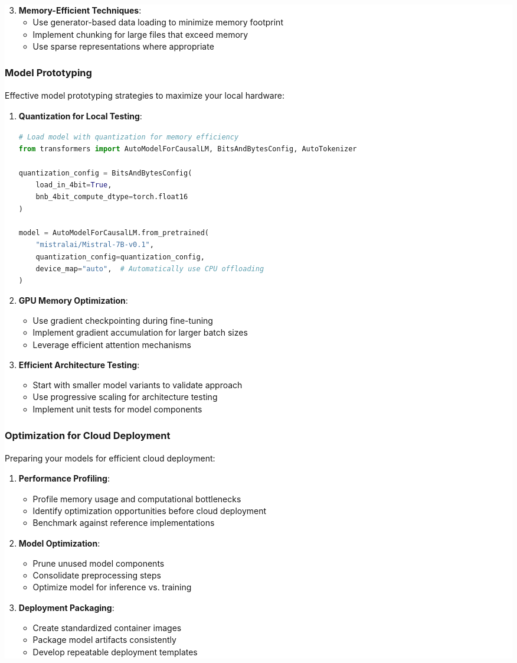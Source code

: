 3. **Memory-Efficient Techniques**:
   - Use generator-based data loading to minimize memory footprint
   - Implement chunking for large files that exceed memory
   - Use sparse representations where appropriate

<a id="model-prototyping"></a>
### Model Prototyping

Effective model prototyping strategies to maximize your local hardware:

1. **Quantization for Local Testing**:
   ```python
   # Load model with quantization for memory efficiency
   from transformers import AutoModelForCausalLM, BitsAndBytesConfig, AutoTokenizer
   
   quantization_config = BitsAndBytesConfig(
       load_in_4bit=True,
       bnb_4bit_compute_dtype=torch.float16
   )
   
   model = AutoModelForCausalLM.from_pretrained(
       "mistralai/Mistral-7B-v0.1",
       quantization_config=quantization_config,
       device_map="auto",  # Automatically use CPU offloading
   )
   ```

2. **GPU Memory Optimization**:
   - Use gradient checkpointing during fine-tuning
   - Implement gradient accumulation for larger batch sizes
   - Leverage efficient attention mechanisms

3. **Efficient Architecture Testing**:
   - Start with smaller model variants to validate approach
   - Use progressive scaling for architecture testing
   - Implement unit tests for model components

<a id="optimization-for-cloud"></a>
### Optimization for Cloud Deployment

Preparing your models for efficient cloud deployment:

1. **Performance Profiling**:
   - Profile memory usage and computational bottlenecks
   - Identify optimization opportunities before cloud deployment
   - Benchmark against reference implementations

2. **Model Optimization**:
   - Prune unused model components
   - Consolidate preprocessing steps
   - Optimize model for inference vs. training

3. **Deployment Packaging**:
   - Create standardized container images
   - Package model artifacts consistently
   - Develop repeatable deployment templates
